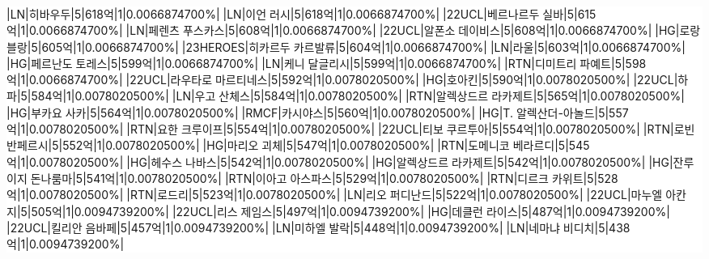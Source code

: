 |LN|히바우두|5|618억|1|0.0066874700%|
|LN|이언 러시|5|618억|1|0.0066874700%|
|22UCL|베르나르두 실바|5|615억|1|0.0066874700%|
|LN|페렌츠 푸스카스|5|608억|1|0.0066874700%|
|22UCL|알폰소 데이비스|5|608억|1|0.0066874700%|
|HG|로랑 블랑|5|605억|1|0.0066874700%|
|23HEROES|히카르두 카르발류|5|604억|1|0.0066874700%|
|LN|라울|5|603억|1|0.0066874700%|
|HG|페르난도 토레스|5|599억|1|0.0066874700%|
|LN|케니 달글리시|5|599억|1|0.0066874700%|
|RTN|디미트리 파예트|5|598억|1|0.0066874700%|
|22UCL|라우타로 마르티네스|5|592억|1|0.0078020500%|
|HG|호아킨|5|590억|1|0.0078020500%|
|22UCL|하파|5|584억|1|0.0078020500%|
|LN|우고 산체스|5|584억|1|0.0078020500%|
|RTN|알렉상드르 라카제트|5|565억|1|0.0078020500%|
|HG|부카요 사카|5|564억|1|0.0078020500%|
|RMCF|카시야스|5|560억|1|0.0078020500%|
|HG|T. 알렉산더-아놀드|5|557억|1|0.0078020500%|
|RTN|요한 크루이프|5|554억|1|0.0078020500%|
|22UCL|티보 쿠르투아|5|554억|1|0.0078020500%|
|RTN|로빈 반페르시|5|552억|1|0.0078020500%|
|HG|마리오 괴체|5|547억|1|0.0078020500%|
|RTN|도메니코 베라르디|5|545억|1|0.0078020500%|
|HG|헤수스 나바스|5|542억|1|0.0078020500%|
|HG|알렉상드르 라카제트|5|542억|1|0.0078020500%|
|HG|잔루이지 돈나룸마|5|541억|1|0.0078020500%|
|RTN|이아고 아스파스|5|529억|1|0.0078020500%|
|RTN|디르크 카위트|5|528억|1|0.0078020500%|
|RTN|로드리|5|523억|1|0.0078020500%|
|LN|리오 퍼디난드|5|522억|1|0.0078020500%|
|22UCL|마누엘 아칸지|5|505억|1|0.0094739200%|
|22UCL|리스 제임스|5|497억|1|0.0094739200%|
|HG|데클런 라이스|5|487억|1|0.0094739200%|
|22UCL|킬리안 음바페|5|457억|1|0.0094739200%|
|LN|미하엘 발락|5|448억|1|0.0094739200%|
|LN|네마냐 비디치|5|438억|1|0.0094739200%|